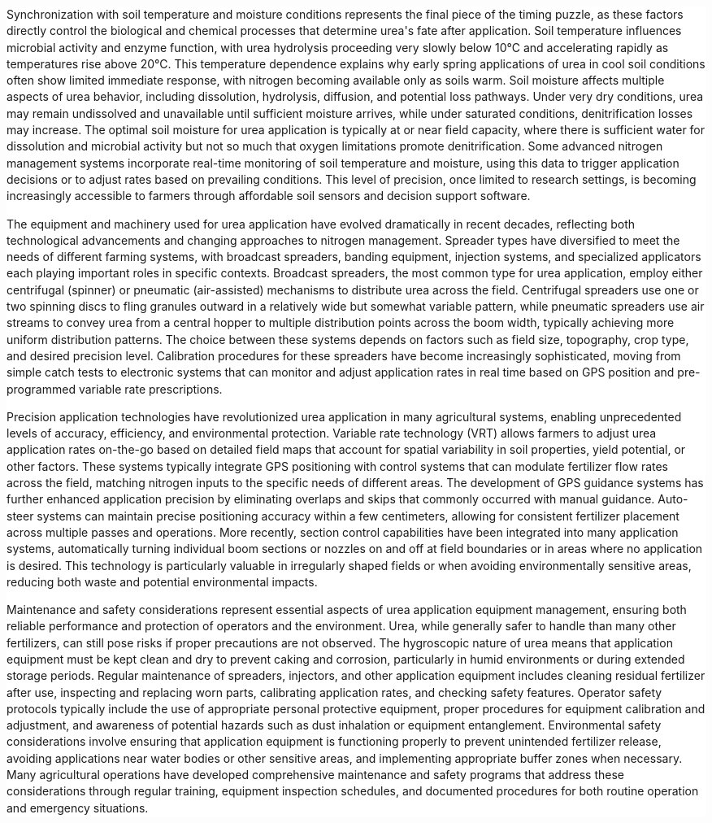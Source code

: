 Synchronization with soil temperature and moisture conditions represents the final piece of the timing puzzle, as these factors directly control the biological and chemical processes that determine urea's fate after application. Soil temperature influences microbial activity and enzyme function, with urea hydrolysis proceeding very slowly below 10°C and accelerating rapidly as temperatures rise above 20°C. This temperature dependence explains why early spring applications of urea in cool soil conditions often show limited immediate response, with nitrogen becoming available only as soils warm. Soil moisture affects multiple aspects of urea behavior, including dissolution, hydrolysis, diffusion, and potential loss pathways. Under very dry conditions, urea may remain undissolved and unavailable until sufficient moisture arrives, while under saturated conditions, denitrification losses may increase. The optimal soil moisture for urea application is typically at or near field capacity, where there is sufficient water for dissolution and microbial activity but not so much that oxygen limitations promote denitrification. Some advanced nitrogen management systems incorporate real-time monitoring of soil temperature and moisture, using this data to trigger application decisions or to adjust rates based on prevailing conditions. This level of precision, once limited to research settings, is becoming increasingly accessible to farmers through affordable soil sensors and decision support software.

The equipment and machinery used for urea application have evolved dramatically in recent decades, reflecting both technological advancements and changing approaches to nitrogen management. Spreader types have diversified to meet the needs of different farming systems, with broadcast spreaders, banding equipment, injection systems, and specialized applicators each playing important roles in specific contexts. Broadcast spreaders, the most common type for urea application, employ either centrifugal (spinner) or pneumatic (air-assisted) mechanisms to distribute urea across the field. Centrifugal spreaders use one or two spinning discs to fling granules outward in a relatively wide but somewhat variable pattern, while pneumatic spreaders use air streams to convey urea from a central hopper to multiple distribution points across the boom width, typically achieving more uniform distribution patterns. The choice between these systems depends on factors such as field size, topography, crop type, and desired precision level. Calibration procedures for these spreaders have become increasingly sophisticated, moving from simple catch tests to electronic systems that can monitor and adjust application rates in real time based on GPS position and pre-programmed variable rate prescriptions.

Precision application technologies have revolutionized urea application in many agricultural systems, enabling unprecedented levels of accuracy, efficiency, and environmental protection. Variable rate technology (VRT) allows farmers to adjust urea application rates on-the-go based on detailed field maps that account for spatial variability in soil properties, yield potential, or other factors. These systems typically integrate GPS positioning with control systems that can modulate fertilizer flow rates across the field, matching nitrogen inputs to the specific needs of different areas. The development of GPS guidance systems has further enhanced application precision by eliminating overlaps and skips that commonly occurred with manual guidance. Auto-steer systems can maintain precise positioning accuracy within a few centimeters, allowing for consistent fertilizer placement across multiple passes and operations. More recently, section control capabilities have been integrated into many application systems, automatically turning individual boom sections or nozzles on and off at field boundaries or in areas where no application is desired. This technology is particularly valuable in irregularly shaped fields or when avoiding environmentally sensitive areas, reducing both waste and potential environmental impacts.

Maintenance and safety considerations represent essential aspects of urea application equipment management, ensuring both reliable performance and protection of operators and the environment. Urea, while generally safer to handle than many other fertilizers, can still pose risks if proper precautions are not observed. The hygroscopic nature of urea means that application equipment must be kept clean and dry to prevent caking and corrosion, particularly in humid environments or during extended storage periods. Regular maintenance of spreaders, injectors, and other application equipment includes cleaning residual fertilizer after use, inspecting and replacing worn parts, calibrating application rates, and checking safety features. Operator safety protocols typically include the use of appropriate personal protective equipment, proper procedures for equipment calibration and adjustment, and awareness of potential hazards such as dust inhalation or equipment entanglement. Environmental safety considerations involve ensuring that application equipment is functioning properly to prevent unintended fertilizer release, avoiding applications near water bodies or other sensitive areas, and implementing appropriate buffer zones when necessary. Many agricultural operations have developed comprehensive maintenance and safety programs that address these considerations through regular training, equipment inspection schedules, and documented procedures for both routine operation and emergency situations.
